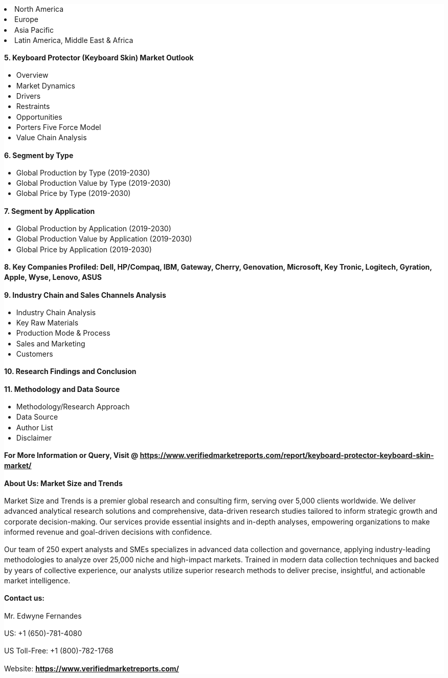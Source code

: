<li>North America</li> <li>Europe</li> <li>Asia Pacific</li> <li>Latin America, Middle East &amp; Africa</li></ul><p><strong>5. Keyboard Protector (Keyboard Skin) Market Outlook</strong></p><ul><li>Overview</li><li>Market Dynamics</li><li>Drivers</li><li>Restraints</li><li>Opportunities</li><li>Porters Five Force Model</li><li>Value Chain Analysis&nbsp;</li></ul><p><strong>6. Segment by Type</strong></p><ul><li>Global Production by Type (2019-2030)</li><li>Global Production Value by Type (2019-2030)</li><li>Global Price by Type (2019-2030)</li></ul><p><strong>7. Segment by Application</strong></p><ul><li>Global Production by Application (2019-2030)</li><li>Global Production Value by Application (2019-2030)</li><li>Global Price by Application (2019-2030)</li></ul><p><strong>8. Key Companies Profiled: Dell, HP/Compaq, IBM, Gateway, Cherry, Genovation, Microsoft, Key Tronic, Logitech, Gyration, Apple, Wyse, Lenovo, ASUS</strong></p><p><strong>9. Industry Chain and Sales Channels Analysis</strong></p><ul><li>Industry Chain Analysis</li><li>Key Raw Materials</li><li>Production Mode &amp; Process</li><li>Sales and Marketing</li><li>Customers</li></ul><p><strong>10. Research Findings and Conclusion</strong></p><p><strong>11. Methodology and Data Source</strong></p><ul><li>Methodology/Research Approach</li><li>Data Source</li><li>Author List</li><li>Disclaimer</li></ul></p><p><strong>For More Information or Query, Visit @ <a href="https://www.verifiedmarketreports.com/report/keyboard-protector-keyboard-skin-market/">https://www.verifiedmarketreports.com/report/keyboard-protector-keyboard-skin-market/</a></strong></p><p><strong>About Us: Market Size and Trends</strong></p><p>Market Size and Trends is a premier global research and consulting firm, serving over 5,000 clients worldwide. We deliver advanced analytical research solutions and comprehensive, data-driven research studies tailored to inform strategic growth and corporate decision-making. Our services provide essential insights and in-depth analyses, empowering organizations to make informed revenue and goal-driven decisions with confidence.</p><p>Our team of 250 expert analysts and SMEs specializes in advanced data collection and governance, applying industry-leading methodologies to analyze over 25,000 niche and high-impact markets. Trained in modern data collection techniques and backed by years of collective experience, our analysts utilize superior research methods to deliver precise, insightful, and actionable market intelligence.</p><p><strong>Contact us:</strong></p><p>Mr. Edwyne Fernandes</p><p>US: +1 (650)-781-4080</p><p>US Toll-Free: +1 (800)-782-1768</p><p>Website: <strong><a href="https://www.verifiedmarketreports.com/">https://www.verifiedmarketreports.com/</a></strong></p>
 
